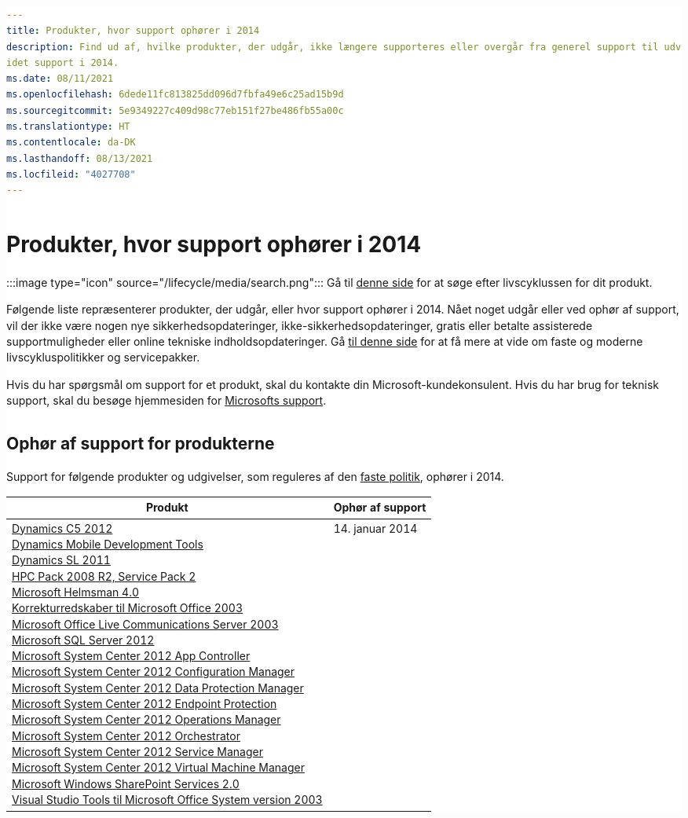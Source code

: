```yaml
---
title: Produkter, hvor support ophører i 2014
description: Find ud af, hvilke produkter, der udgår, ikke længere supporteres eller overgår fra generel support til udvidet support i 2014.
ms.date: 08/11/2021
ms.openlocfilehash: 6dede11fc813825dd096d7fbfa49e6c25ad15b9d
ms.sourcegitcommit: 5e9349227c409d98c77eb151f27be486fb55a00c
ms.translationtype: HT
ms.contentlocale: da-DK
ms.lasthandoff: 08/13/2021
ms.locfileid: "4027708"
---
```

# <a name="products-ending-support-in-2014"></a>Produkter, hvor support ophører i 2014

:::image type="icon" source="/lifecycle/media/search.png":::
Gå til [denne side](/lifecycle/products/) for at søge efter livscyklussen for dit produkt.

Følgende liste repræsenterer produkter, der udgår, eller hvor support ophører i 2014. Nået noget udgår eller ved ophør af support, vil der ikke være nogen nye sikkerhedsopdateringer, ikke-sikkerhedsopdateringer, gratis eller betalte assisterede supportmuligheder eller online tekniske indholdsopdateringer. Gå [til denne side](/lifecycle/overview/product-end-of-support-overview) for at få mere at vide om faste og moderne livscykluspolitikker og servicepakker.

Hvis du har spørgsmål om support for et produkt, skal du kontakte din Microsoft-kundekonsulent. Hvis du har brug for teknisk support, skal du besøge hjemmesiden for [Microsofts support](https://support.microsoft.com/contactus/?ws=support).





## <a name="products-reaching-end-of-support"></a>Ophør af support for produkterne

Support for følgende produkter og udgivelser, som reguleres af den [faste politik](/lifecycle/policies/fixed), ophører i 2014.

| Produkt | Ophør af support |
| --- | --- |
| [Dynamics C5 2012](/lifecycle/products/dynamics-c5-2012?branch=live)<br>[Dynamics Mobile Development Tools](/lifecycle/products/dynamics-mobile-development-tools?branch=live)<br>[Dynamics SL 2011](/lifecycle/products/dynamics-sl-2011?branch=live)<br>[HPC Pack 2008 R2, Service Pack 2](/lifecycle/products/hpc-pack-2008-r2?branch=live)<br>[Microsoft Helmsman 4.0](/lifecycle/products/microsoft-helmsman-40?branch=live)<br>[Korrekturredskaber til Microsoft Office 2003](/lifecycle/products/microsoft-office-2003-proofing-tools?branch=live)<br>[Microsoft Office Live Communications Server 2003](/lifecycle/products/microsoft-office-live-communications-server-2003?branch=live)<br>[Microsoft SQL Server 2012](/lifecycle/products/microsoft-sql-server-2012?branch=live)<br>[Microsoft System Center 2012 App Controller](/lifecycle/products/microsoft-system-center-2012-app-controller?branch=live)<br>[Microsoft System Center 2012 Configuration Manager](/lifecycle/products/microsoft-system-center-2012-configuration-manager?branch=live)<br>[Microsoft System Center 2012 Data Protection Manager](/lifecycle/products/microsoft-system-center-2012-data-protection-manager?branch=live)<br>[Microsoft System Center 2012 Endpoint Protection](/lifecycle/products/microsoft-system-center-2012-endpoint-protection?branch=live)<br>[Microsoft System Center 2012 Operations Manager](/lifecycle/products/microsoft-system-center-2012-operations-manager?branch=live)<br>[Microsoft System Center 2012 Orchestrator](/lifecycle/products/microsoft-system-center-2012-orchestrator?branch=live)<br>[Microsoft System Center 2012 Service Manager](/lifecycle/products/microsoft-system-center-2012-service-manager?branch=live)<br>[Microsoft System Center 2012 Virtual Machine Manager](/lifecycle/products/microsoft-system-center-2012-virtual-machine-manager?branch=live)<br>[Microsoft Windows SharePoint Services 2.0](/lifecycle/products/microsoft-windows-sharepoint-services-20?branch=live)<br>[Visual Studio Tools til Microsoft Office System version 2003](/lifecycle/products/visual-studio-tools-for-the-microsoft-office-system-version-2003?branch=live)<br> | 14. januar 2014 |